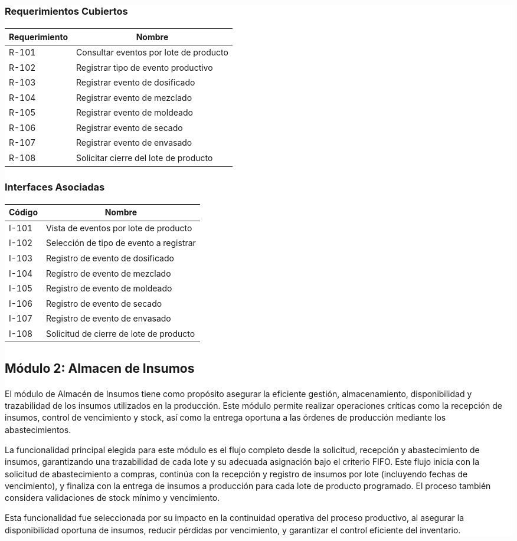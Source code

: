 ### Requerimientos Cubiertos

| Requerimiento | Nombre                                 |
| ------------- | -------------------------------------- |
| R-101         | Consultar eventos por lote de producto |
| R-102         | Registrar tipo de evento productivo    |
| R-103         | Registrar evento de dosificado         |
| R-104         | Registrar evento de mezclado           |
| R-105         | Registrar evento de moldeado           |
| R-106         | Registrar evento de secado             |
| R-107         | Registrar evento de envasado           |
| R-108         | Solicitar cierre del lote de producto  |

### Interfaces Asociadas

| Código | Nombre                                  |
| ------ | --------------------------------------- |
| I-101  | Vista de eventos por lote de producto   |
| I-102  | Selección de tipo de evento a registrar |
| I-103  | Registro de evento de dosificado        |
| I-104  | Registro de evento de mezclado          |
| I-105  | Registro de evento de moldeado          |
| I-106  | Registro de evento de secado            |
| I-107  | Registro de evento de envasado          |
| I-108  | Solicitud de cierre de lote de producto |

## Módulo 2: Almacen de Insumos

El módulo de Almacén de Insumos tiene como propósito asegurar la eficiente gestión, almacenamiento, disponibilidad y trazabilidad de los insumos utilizados en la producción. Este módulo permite realizar operaciones críticas como la recepción de insumos, control de vencimiento y stock, así como la entrega oportuna a las órdenes de producción mediante los abastecimientos.

La funcionalidad principal elegida para este módulo es el flujo completo desde la solicitud, recepción y abastecimiento de insumos, garantizando una trazabilidad de cada lote y su adecuada asignación bajo el criterio FIFO. Este flujo inicia con la solicitud de abastecimiento a compras, continúa con la recepción y registro de insumos por lote (incluyendo fechas de vencimiento), y finaliza con la entrega de insumos a producción para cada lote de producto programado. El proceso también considera validaciones de stock mínimo y vencimiento.

Esta funcionalidad fue seleccionada por su impacto en la continuidad operativa del proceso productivo, al asegurar la disponibilidad oportuna de insumos, reducir pérdidas por vencimiento, y garantizar el control eficiente del inventario.
